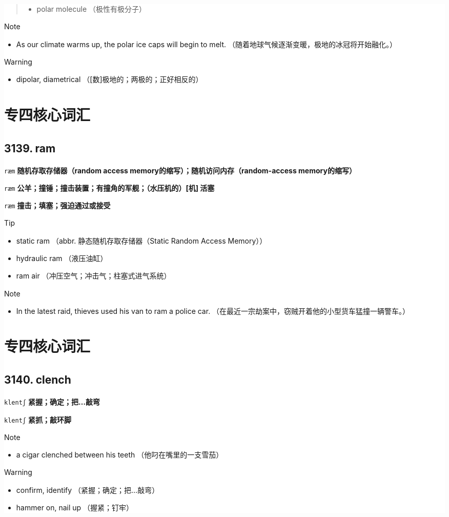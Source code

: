 >
> - polar molecule （极性有极分子）
>

> [!NOTE]
>
> - As our climate warms up, the polar ice caps will begin to melt. （随着地球气候逐渐变暖，极地的冰冠将开始融化。）
>

> [!WARNING]
>
> - dipolar, diametrical （[数]极地的；两极的；正好相反的）
>

# 专四核心词汇

## 3139. ram

`ræm`  **随机存取存储器（random access memory的缩写）；随机访问内存（random-access memory的缩写）**

`ræm`  **公羊；撞锤；撞击装置；有撞角的军舰；（水压机的）[机] 活塞**

`ræm`  **撞击；填塞；强迫通过或接受**

> [!TIP]
>
> - static ram （abbr. 静态随机存取存储器（Static Random Access Memory））
>
> - hydraulic ram （液压油缸）
>
> - ram air （冲压空气；冲击气；柱塞式进气系统）
>

> [!NOTE]
>
> - In the latest raid, thieves used his van to ram a police car. （在最近一宗劫案中，窃贼开着他的小型货车猛撞一辆警车。）
>

# 专四核心词汇

## 3140. clench

`klentʃ`  **紧握；确定；把…敲弯**

`klentʃ`  **紧抓；敲环脚**

> [!NOTE]
>
> - a cigar clenched between his teeth （他叼在嘴里的一支雪茄）
>

> [!WARNING]
>
> - confirm, identify （紧握；确定；把…敲弯）
>
> - hammer on, nail up （握紧；钉牢）
>
